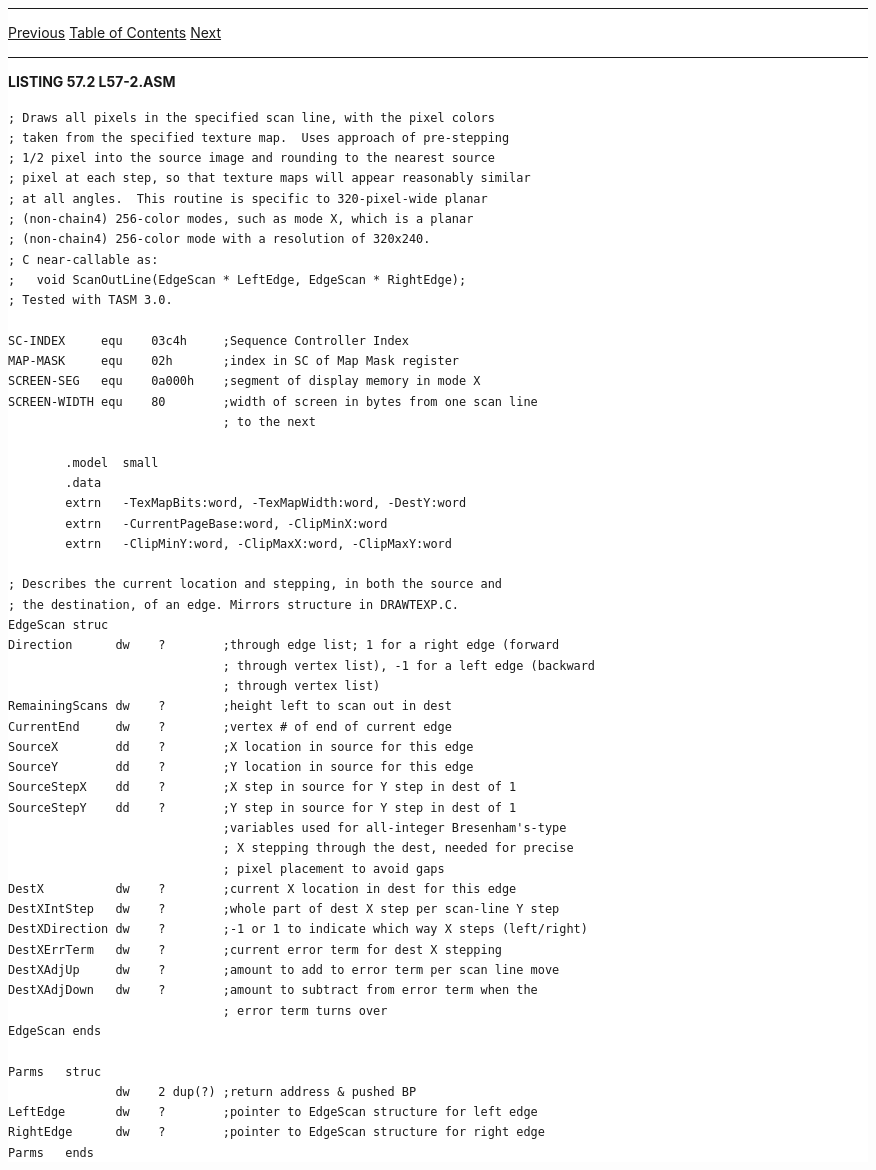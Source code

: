  ------------------------ --------------------------------- --------------------
  [Previous](57-02.html)   [Table of Contents](index.html)   [Next](57-04.html)
  ------------------------ --------------------------------- --------------------

**LISTING 57.2 L57-2.ASM**

    ; Draws all pixels in the specified scan line, with the pixel colors
    ; taken from the specified texture map.  Uses approach of pre-stepping
    ; 1/2 pixel into the source image and rounding to the nearest source
    ; pixel at each step, so that texture maps will appear reasonably similar
    ; at all angles.  This routine is specific to 320-pixel-wide planar
    ; (non-chain4) 256-color modes, such as mode X, which is a planar
    ; (non-chain4) 256-color mode with a resolution of 320x240.
    ; C near-callable as: 
    ;   void ScanOutLine(EdgeScan * LeftEdge, EdgeScan * RightEdge);
    ; Tested with TASM 3.0.

    SC-INDEX     equ    03c4h     ;Sequence Controller Index
    MAP-MASK     equ    02h       ;index in SC of Map Mask register
    SCREEN-SEG   equ    0a000h    ;segment of display memory in mode X
    SCREEN-WIDTH equ    80        ;width of screen in bytes from one scan line
                                  ; to the next

            .model  small
            .data
            extrn   -TexMapBits:word, -TexMapWidth:word, -DestY:word
            extrn   -CurrentPageBase:word, -ClipMinX:word
            extrn   -ClipMinY:word, -ClipMaxX:word, -ClipMaxY:word

    ; Describes the current location and stepping, in both the source and
    ; the destination, of an edge. Mirrors structure in DRAWTEXP.C.
    EdgeScan struc
    Direction      dw    ?        ;through edge list; 1 for a right edge (forward
                                  ; through vertex list), -1 for a left edge (backward
                                  ; through vertex list)
    RemainingScans dw    ?        ;height left to scan out in dest
    CurrentEnd     dw    ?        ;vertex # of end of current edge
    SourceX        dd    ?        ;X location in source for this edge
    SourceY        dd    ?        ;Y location in source for this edge
    SourceStepX    dd    ?        ;X step in source for Y step in dest of 1
    SourceStepY    dd    ?        ;Y step in source for Y step in dest of 1
                                  ;variables used for all-integer Bresenham's-type
                                  ; X stepping through the dest, needed for precise
                                  ; pixel placement to avoid gaps
    DestX          dw    ?        ;current X location in dest for this edge
    DestXIntStep   dw    ?        ;whole part of dest X step per scan-line Y step
    DestXDirection dw    ?        ;-1 or 1 to indicate which way X steps (left/right)
    DestXErrTerm   dw    ?        ;current error term for dest X stepping
    DestXAdjUp     dw    ?        ;amount to add to error term per scan line move
    DestXAdjDown   dw    ?        ;amount to subtract from error term when the
                                  ; error term turns over
    EdgeScan ends

    Parms   struc
                   dw    2 dup(?) ;return address & pushed BP
    LeftEdge       dw    ?        ;pointer to EdgeScan structure for left edge
    RightEdge      dw    ?        ;pointer to EdgeScan structure for right edge
    Parms   ends
